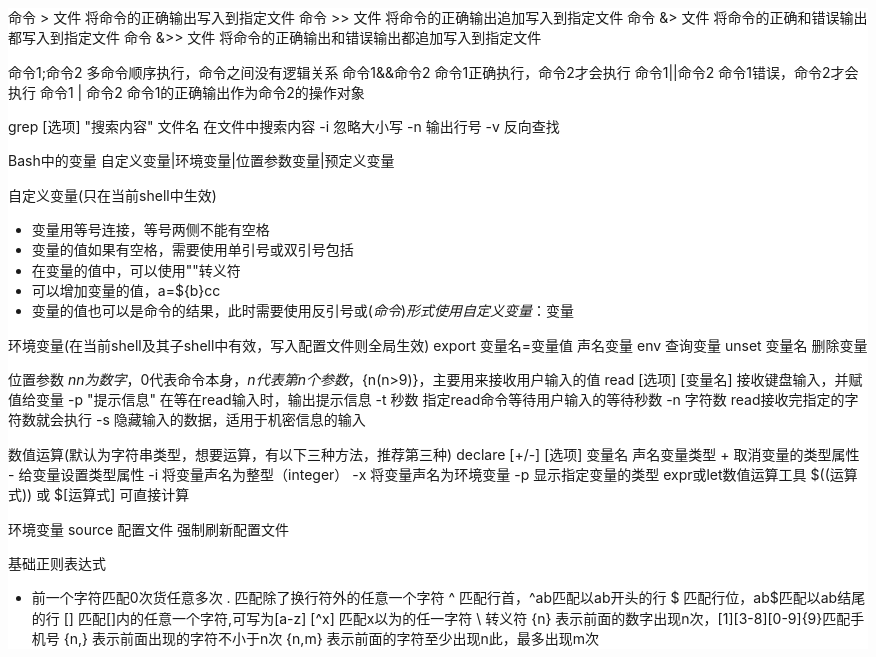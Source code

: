 命令 > 文件   将命令的正确输出写入到指定文件
命令 >> 文件   将命令的正确输出追加写入到指定文件
命令 &> 文件   将命令的正确和错误输出都写入到指定文件
命令 &>> 文件   将命令的正确输出和错误输出都追加写入到指定文件

命令1;命令2   多命令顺序执行，命令之间没有逻辑关系
命令1&&命令2   命令1正确执行，命令2才会执行
命令1||命令2   命令1错误，命令2才会执行
命令1 | 命令2   命令1的正确输出作为命令2的操作对象

grep [选项] "搜索内容" 文件名   在文件中搜索内容
      -i   忽略大小写
      -n   输出行号
      -v   反向查找

Bash中的变量 
自定义变量|环境变量|位置参数变量|预定义变量

自定义变量(只在当前shell中生效)
- 变量用等号连接，等号两侧不能有空格
- 变量的值如果有空格，需要使用单引号或双引号包括
- 在变量的值中，可以使用"\"转义符
- 可以增加变量的值，a=${b}cc
- 变量的值也可以是命令的结果，此时需要使用反引号或$(命令)形式
	使用自定义变量：$变量

环境变量(在当前shell及其子shell中有效，写入配置文件则全局生效) 
export 变量名=变量值    声名变量
env   查询变量
unset 变量名   删除变量

位置参数
$n   n为数字，$0代表命令本身，$n代表第n个参数，${n(n>9)}，主要用来接收用户输入的值
read [选项] [变量名]   接收键盘输入，并赋值给变量
       -p  "提示信息"   在等在read输入时，输出提示信息
       -t  秒数         指定read命令等待用户输入的等待秒数
       -n  字符数       read接收完指定的字符数就会执行
       -s              隐藏输入的数据，适用于机密信息的输入

数值运算(默认为字符串类型，想要运算，有以下三种方法，推荐第三种)
declare [+/-] [选项] 变量名   声名变量类型
          +   取消变量的类型属性
          -   给变量设置类型属性
               -i   将变量声名为整型（integer）
               -x   将变量声名为环境变量
               -p   显示指定变量的类型
expr或let数值运算工具
$((运算式)) 或 $[运算式]   可直接计算


环境变量
source 配置文件   强制刷新配置文件

基础正则表达式
*   前一个字符匹配0次货任意多次
.   匹配除了换行符外的任意一个字符
^   匹配行首，^ab匹配以ab开头的行
$   匹配行位，ab$匹配以ab结尾的行
[]   匹配[]内的任意一个字符,可写为[a-z]
[^x]   匹配x以为的任一字符
\   转义符
\{n\}   表示前面的数字出现n次，[1][3-8][0-9]\{9\}匹配手机号
\{n,\}   表示前面出现的字符不小于n次
\{n,m\}   表示前面的字符至少出现n此，最多出现m次
